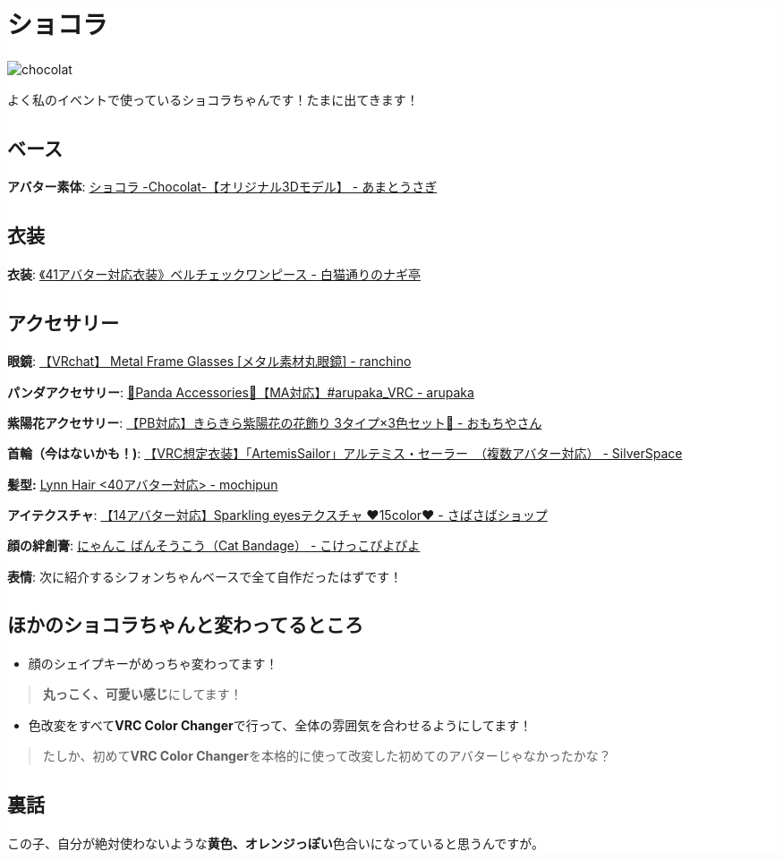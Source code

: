 

# ショコラ

![chocolat](./chocolat.png)

よく私のイベントで使っているショコラちゃんです！たまに出てきます！



## ベース

**アバター素体**: [ショコラ -Chocolat-【オリジナル3Dモデル】 - あまとうさぎ](https://booth.pm/ja/items/6405390)



## 衣装

**衣装**: [《41アバター対応衣装》ベルチェックワンピース - 白猫通りのナギ亭](https://booth.pm/ja/items/6750939)



## アクセサリー

**眼鏡**: [【VRchat】 Metal Frame Glasses [メタル素材丸眼鏡] - ranchino](https://booth.pm/ja/items/3750938)

**パンダアクセサリー**: [🐼Panda Accessories🐼【MA対応】#arupaka_VRC - arupaka](https://booth.pm/ja/items/6680176)

**紫陽花アクセサリー**: [【PB対応】きらきら紫陽花の花飾り 3タイプ×3色セット🌼 - おもちやさん](https://booth.pm/ja/items/3050625)

**首輪（今はないかも！)**: [【VRC想定衣装】「ArtemisSailor」アルテミス・セーラー　（複数アバター対応） - SilverSpace](https://booth.pm/ja/items/4222837)

**髪型:** [Lynn Hair <40アバター対応> - mochipun](https://booth.pm/ja/items/6690701)

**アイテクスチャ**: [【14アバター対応】Sparkling eyesテクスチャ ♥15color♥ - さばさばショップ](https://booth.pm/ja/items/6433694)

**顔の絆創膏**: [にゃんこ ばんそうこう（Cat Bandage） - こけっこぴよぴよ](https://booth.pm/ja/items/4137208)

**表情**: 次に紹介するシフォンちゃんベースで全て自作だったはずです！



## ほかのショコラちゃんと変わってるところ

- 顔のシェイプキーがめっちゃ変わってます！

> **丸っこく、可愛い感じ**にしてます！

- 色改変をすべて**VRC Color Changer**で行って、全体の雰囲気を合わせるようにしてます！

> たしか、初めて**VRC Color Changer**を本格的に使って改変した初めてのアバターじゃなかったかな？



## 裏話

この子、自分が絶対使わないような**黄色、オレンジっぽい**色合いになっていると思うんですが。
